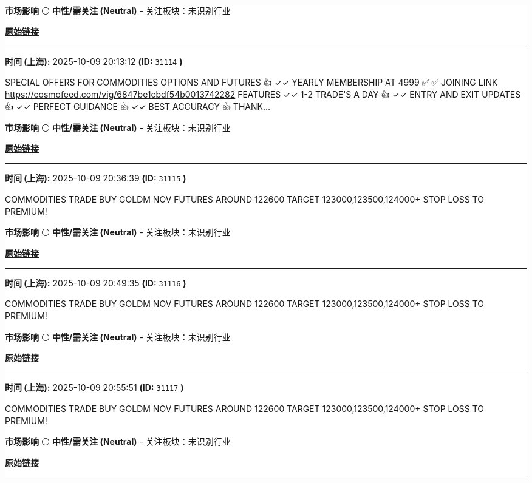 **市场影响** ⚪ **中性/需关注 (Neutral)** - 关注板块：未识别行业

**[原始链接](https://t.me/ushasanalysis/31113)**

---
**时间 (上海):** 2025-10-09 20:13:12 **(ID:** `31114` **)**

SPECIAL OFFERS FOR COMMODITIES OPTIONS AND FUTURES
👍
✓✓ YEARLY MEMBERSHIP AT 4999
✅
✅
JOINING LINK https://cosmofeed.com/vig/6847be1cbdf54b0013742282  FEATURES  ✓✓ 1-2 TRADE'S A DAY
👍
✓✓ ENTRY AND EXIT UPDATES
👍
✓✓ PERFECT GUIDANCE
👍
✓✓ BEST ACCURACY
👍
THANK…

**市场影响** ⚪ **中性/需关注 (Neutral)** - 关注板块：未识别行业

**[原始链接](https://t.me/ushasanalysis/31114)**

---
**时间 (上海):** 2025-10-09 20:36:39 **(ID:** `31115` **)**

COMMODITIES TRADE
BUY GOLDM NOV FUTURES
AROUND 122600
TARGET 123000,123500,124000+
STOP LOSS TO PREMIUM!

**市场影响** ⚪ **中性/需关注 (Neutral)** - 关注板块：未识别行业

**[原始链接](https://t.me/ushasanalysis/31115)**

---
**时间 (上海):** 2025-10-09 20:49:35 **(ID:** `31116` **)**

COMMODITIES TRADE  BUY GOLDM NOV FUTURES   AROUND 122600  TARGET 123000,123500,124000+  STOP LOSS TO PREMIUM!

**市场影响** ⚪ **中性/需关注 (Neutral)** - 关注板块：未识别行业

**[原始链接](https://t.me/ushasanalysis/31116)**

---
**时间 (上海):** 2025-10-09 20:55:51 **(ID:** `31117` **)**

COMMODITIES TRADE  BUY GOLDM NOV FUTURES   AROUND 122600  TARGET 123000,123500,124000+  STOP LOSS TO PREMIUM!

**市场影响** ⚪ **中性/需关注 (Neutral)** - 关注板块：未识别行业

**[原始链接](https://t.me/ushasanalysis/31117)**

---
